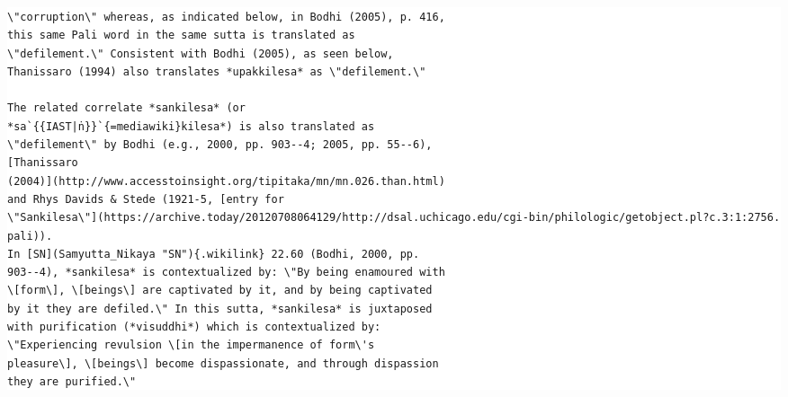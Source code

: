     \"corruption\" whereas, as indicated below, in Bodhi (2005), p. 416,
    this same Pali word in the same sutta is translated as
    \"defilement.\" Consistent with Bodhi (2005), as seen below,
    Thanissaro (1994) also translates *upakkilesa* as \"defilement.\"

    The related correlate *sankilesa* (or
    *sa`{{IAST|ṅ}}`{=mediawiki}kilesa*) is also translated as
    \"defilement\" by Bodhi (e.g., 2000, pp. 903--4; 2005, pp. 55--6),
    [Thanissaro
    (2004)](http://www.accesstoinsight.org/tipitaka/mn/mn.026.than.html)
    and Rhys Davids & Stede (1921-5, [entry for
    \"Sankilesa\"](https://archive.today/20120708064129/http://dsal.uchicago.edu/cgi-bin/philologic/getobject.pl?c.3:1:2756.pali)).
    In [SN](Samyutta_Nikaya "SN"){.wikilink} 22.60 (Bodhi, 2000, pp.
    903--4), *sankilesa* is contextualized by: \"By being enamoured with
    \[form\], \[beings\] are captivated by it, and by being captivated
    by it they are defiled.\" In this sutta, *sankilesa* is juxtaposed
    with purification (*visuddhi*) which is contextualized by:
    \"Experiencing revulsion \[in the impermanence of form\'s
    pleasure\], \[beings\] become dispassionate, and through dispassion
    they are purified.\"

[^2]: In particular, this *sa`{{IAST|ṃ}}`{=mediawiki}yutta*
    contextualizes *kilesa* vis-à-vis the six internal and external
    \"sense bases\" (*[ayatana](ayatana "ayatana"){.wikilink}*) and
    their mental concomitants (the six classes of
    [consciousness](vijnana "consciousness"){.wikilink},
    [contact](phassa "contact"){.wikilink},
    [feeling](vedana "feeling"){.wikilink} and
    [craving](Taṇhā "craving"){.wikilink}, see the section on the [\"six
    sextets\"](Ayatana#Sense-base_contexts ""six sextets""){.wikilink}),
    the six primary \"elements\" (*dhātu*, cf.
    *[mahābhūta](mahābhūta "mahābhūta"){.wikilink}*), and the five
    \"aggregates\" (*[khandha](khandha "khandha"){.wikilink}*).

[^3]: [SN](Samyutta_Nikaya "SN"){.wikilink} 27.1 [(trans. Thanissaro,
    1994).](http://www.accesstoinsight.org/tipitaka/sn/sn27/sn27.001-010.than.html)
    Note that the phrase that Thanissaro translates as \"defilement of
    `<u>`{=html}awareness`</u>`{=html}\" here is
    *`<u>`{=html}ceta`</u>`{=html}so upakkileso*; Bodhi (2000), p. 1012,
    simply translates this as \"`<u>`{=html}mental`</u>`{=html}
    corruption\" (underlining added for clarity).

[^4]: Translation from Bodhi (2005), p. 416. Bodhi (2005, pp. 417, 457
    *n*. 58) states that this is from
    [SN](Samyutta_Nikaya "SN"){.wikilink} 47.12, as well as
    [DN](Digha_Nikaya "DN"){.wikilink} 16 and DN 28. A similar phrase
    can be found in DN 28, etc.

[^5]: Pali, based on a search for \"pahāya cetaso upakkilese,\"
    retrieved from \"BodhgayaNews\" at
    <http://www.bodhgayanews.net/pitakaresults.php?title=&start=0&to=10&searchstring=pahāya%20cetaso%20upakkilese>`{{Dead link|date=February 2020 |bot=InternetArchiveBot |fix-attempted=yes }}`{=mediawiki}
    (32 matches found).

[^6]: See Rhys Davids & Stede (1921--5), pp. 216--7, entry for
    \"Kilesa,\" retrieved 2008-02-09 from \"University of Chicago\" at
    [2](https://archive.today/20130901162507/http://dsal.uchicago.edu/cgi-bin/philologic/getobject.pl?c.1:1:579.pali).


[^1]: Beyond the etymological relationship between and semantic
[^7]: Rhys Davids & Stede (1921--5), p. 217; and, Nyanatiloka (1988),
[^8]: Rhys Davids & Stede (1921--25), p. 217.
[^9]: In addition to frequent reference in the Abhidhamma and
[^10]: Nyanatiloka (1988), entry for \"mūla,\" retrieved 2008-02-09 from
[^13]: Cf. the
[^14]: Strictly speaking, in this framework the
[^15]: Ñā`{{IAST|ṇ}}`{=mediawiki}amoli (1991), p. 599, v. 298.
[^18]: Padmakara (1998), p. 336, 414. (from the glossary)
[^19]: Longchen Yeshe Dorje (Kangyur Rinpoche) (2010). p. 492
[^21]: Guenther (1975), Kindle Location 321.
[^22]: [Muller
[^23]: Dorje, Jikdrel Yeshe ([Dudjom
[^24]: [Epstein, Mark](Mark_Epstein "Epstein, Mark"){.wikilink} (2009)
[^25]: This column indicates the English words used by each of these
[^26]: Translation of the Japanese the term *Bonno*: